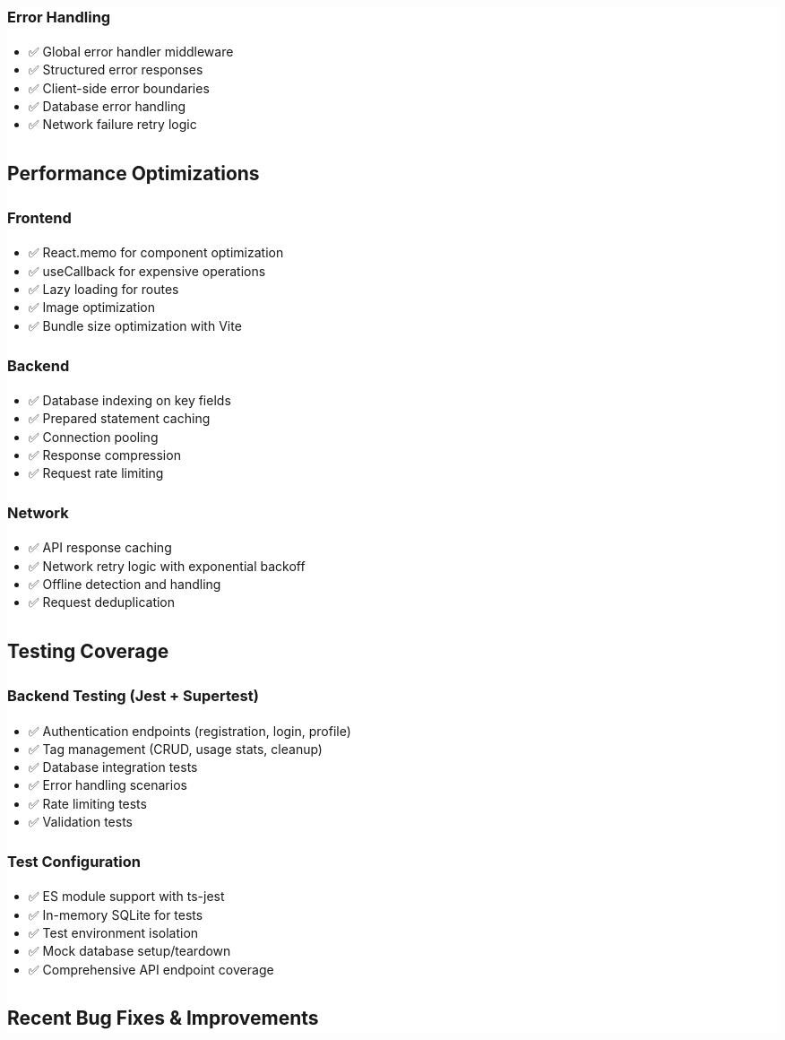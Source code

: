 ### Error Handling
- ✅ Global error handler middleware
- ✅ Structured error responses
- ✅ Client-side error boundaries
- ✅ Database error handling
- ✅ Network failure retry logic

## Performance Optimizations

### Frontend
- ✅ React.memo for component optimization
- ✅ useCallback for expensive operations
- ✅ Lazy loading for routes
- ✅ Image optimization
- ✅ Bundle size optimization with Vite

### Backend  
- ✅ Database indexing on key fields
- ✅ Prepared statement caching
- ✅ Connection pooling
- ✅ Response compression
- ✅ Request rate limiting

### Network
- ✅ API response caching
- ✅ Network retry logic with exponential backoff
- ✅ Offline detection and handling
- ✅ Request deduplication

## Testing Coverage

### Backend Testing (Jest + Supertest)
- ✅ Authentication endpoints (registration, login, profile)
- ✅ Tag management (CRUD, usage stats, cleanup)
- ✅ Database integration tests
- ✅ Error handling scenarios
- ✅ Rate limiting tests
- ✅ Validation tests

### Test Configuration
- ✅ ES module support with ts-jest
- ✅ In-memory SQLite for tests
- ✅ Test environment isolation
- ✅ Mock database setup/teardown
- ✅ Comprehensive API endpoint coverage

## Recent Bug Fixes & Improvements
